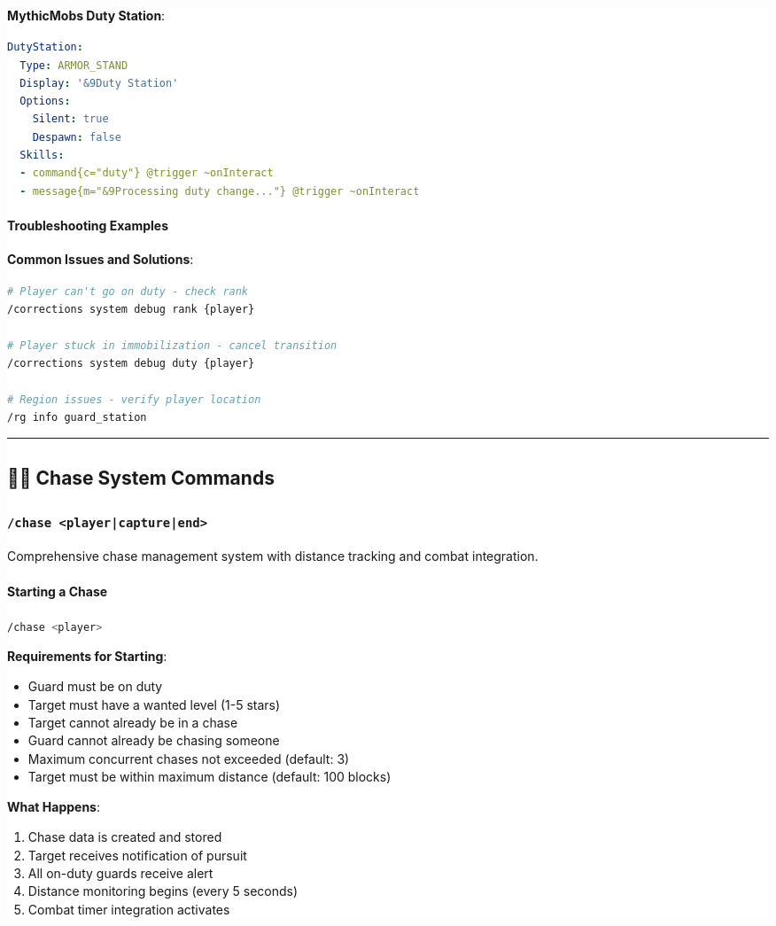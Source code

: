 **MythicMobs Duty Station**:
```yaml
DutyStation:
  Type: ARMOR_STAND
  Display: '&9Duty Station'
  Options:
    Silent: true
    Despawn: false
  Skills:
  - command{c="duty"} @trigger ~onInteract
  - message{m="&9Processing duty change..."} @trigger ~onInteract
```

#### Troubleshooting Examples

**Common Issues and Solutions**:
```bash
# Player can't go on duty - check rank
/corrections system debug rank {player}

# Player stuck in immobilization - cancel transition
/corrections system debug duty {player}

# Region issues - verify player location
/rg info guard_station
```

---

## 🏃‍♂️ **Chase System Commands**

### `/chase <player|capture|end>`
Comprehensive chase management system with distance tracking and combat integration.

#### Starting a Chase
```bash
/chase <player>
```

**Requirements for Starting**:
- Guard must be on duty
- Target must have a wanted level (1-5 stars)
- Target cannot already be in a chase
- Guard cannot already be chasing someone
- Maximum concurrent chases not exceeded (default: 3)
- Target must be within maximum distance (default: 100 blocks)

**What Happens**:
1. Chase data is created and stored
2. Target receives notification of pursuit
3. All on-duty guards receive alert
4. Distance monitoring begins (every 5 seconds)
5. Combat timer integration activates
